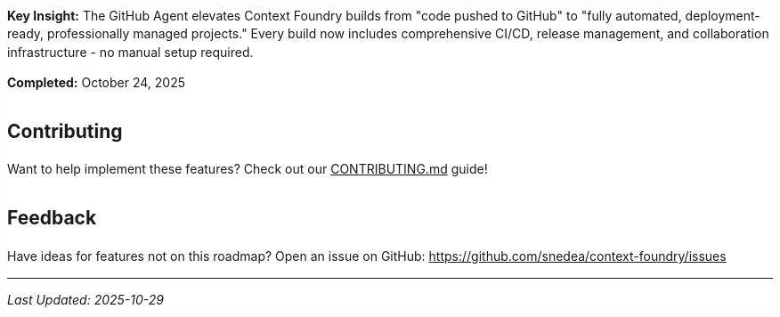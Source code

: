 **Key Insight:** The GitHub Agent elevates Context Foundry builds from "code pushed to GitHub" to "fully automated, deployment-ready, professionally managed projects." Every build now includes comprehensive CI/CD, release management, and collaboration infrastructure - no manual setup required.

**Completed:** October 24, 2025

## Contributing

Want to help implement these features? Check out our [CONTRIBUTING.md](CONTRIBUTING.md) guide!

## Feedback

Have ideas for features not on this roadmap? Open an issue on GitHub:
https://github.com/snedea/context-foundry/issues

---

*Last Updated: 2025-10-29*
